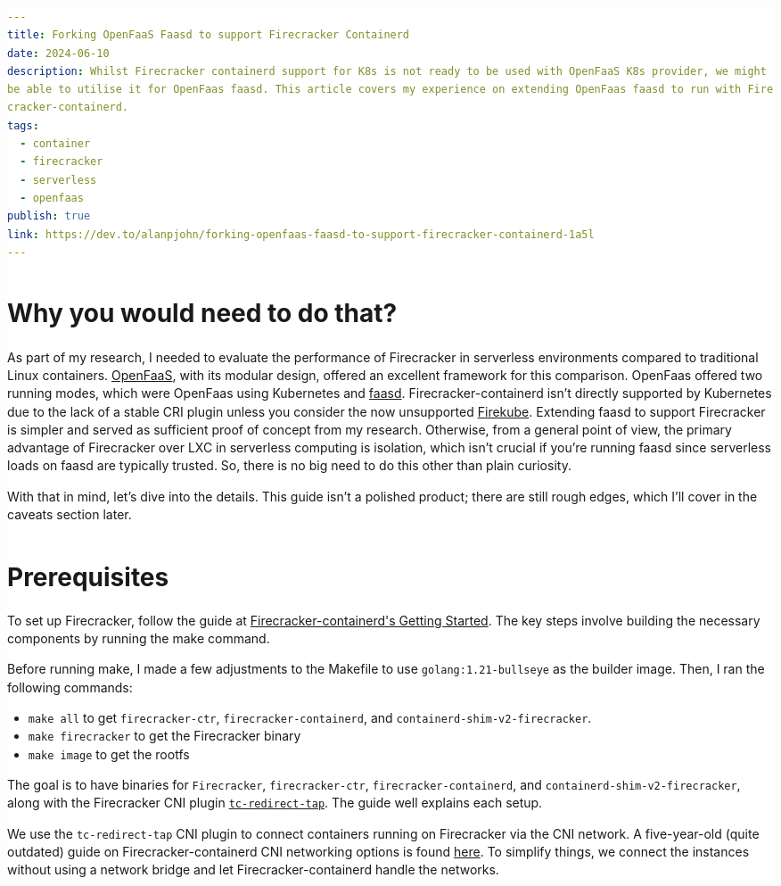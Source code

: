 ```yaml
---
title: Forking OpenFaaS Faasd to support Firecracker Containerd
date: 2024-06-10
description: Whilst Firecracker containerd support for K8s is not ready to be used with OpenFaaS K8s provider, we might be able to utilise it for OpenFaas faasd. This article covers my experience on extending OpenFaas faasd to run with Firecracker-containerd.
tags:
  - container
  - firecracker
  - serverless
  - openfaas
publish: true
link: https://dev.to/alanpjohn/forking-openfaas-faasd-to-support-firecracker-containerd-1a5l
---
```

# Why you would need to do that?

As part of my research, I needed to evaluate the performance of Firecracker in serverless environments compared to traditional Linux containers. [OpenFaaS](https://www.openfaas.com), with its modular design, offered an excellent framework for this comparison. OpenFaas offered two running modes, which were OpenFaas using Kubernetes and [faasd](https://github.com/openfaas/faasd). Firecracker-containerd isn’t directly supported by Kubernetes due to the lack of a stable CRI plugin unless you consider the now unsupported [Firekube](https://github.com/weaveworks/wks-quickstart-firekube). Extending faasd to support Firecracker is simpler and served as sufficient proof of concept from my research. Otherwise, from a general point of view, the primary advantage of Firecracker over LXC in serverless computing is isolation, which isn’t crucial if you’re running faasd since serverless loads on faasd are typically trusted. So, there is no big need to do this other than plain curiosity.

With that in mind, let’s dive into the details. This guide isn’t a polished product; there are still rough edges, which I’ll cover in the caveats section later.

# Prerequisites

To set up Firecracker, follow the guide at [Firecracker-containerd's Getting Started](https://github.com/firecracker-microvm/firecracker-containerd/blob/main/docs/getting-started.md). The key steps involve building the necessary components by running the make command.

Before running make, I made a few adjustments to the Makefile to use `golang:1.21-bullseye` as the builder image. Then, I ran the following commands:

- `make all` to get `firecracker-ctr`, `firecracker-containerd`, and `containerd-shim-v2-firecracker`.
- `make firecracker` to get the Firecracker binary
- `make image` to get the rootfs

The goal is to have binaries for `Firecracker`, `firecracker-ctr`, `firecracker-containerd`, and `containerd-shim-v2-firecracker`, along with the Firecracker CNI plugin [`tc-redirect-tap`](https://github.com/firecracker-microvm/firecracker-go-sdk/tree/main/cni). The guide well explains each setup.

We use the `tc-redirect-tap` CNI plugin to connect containers running on Firecracker via the CNI network. A five-year-old (quite outdated) guide on Firecracker-containerd CNI networking options is found [here](https://github.com/firecracker-microvm/firecracker-containerd/blob/main/docs/networking.md). To simplify things, we connect the instances without using a network bridge and let Firecracker-containerd handle the networks.
